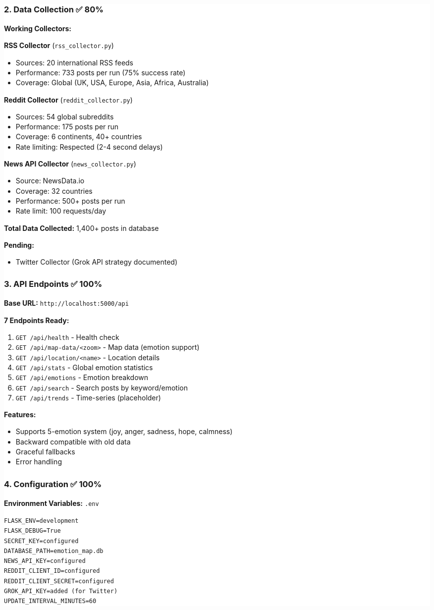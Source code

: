 ### 2. Data Collection ✅ 80%

**Working Collectors:**

**RSS Collector** (`rss_collector.py`)
- Sources: 20 international RSS feeds
- Performance: 733 posts per run (75% success rate)
- Coverage: Global (UK, USA, Europe, Asia, Africa, Australia)

**Reddit Collector** (`reddit_collector.py`)
- Sources: 54 global subreddits
- Performance: 175 posts per run
- Coverage: 6 continents, 40+ countries
- Rate limiting: Respected (2-4 second delays)

**News API Collector** (`news_collector.py`)
- Source: NewsData.io
- Coverage: 32 countries
- Performance: 500+ posts per run
- Rate limit: 100 requests/day

**Total Data Collected:** 1,400+ posts in database

**Pending:**
- Twitter Collector (Grok API strategy documented)

### 3. API Endpoints ✅ 100%

**Base URL:** `http://localhost:5000/api`

**7 Endpoints Ready:**
1. `GET /api/health` - Health check
2. `GET /api/map-data/<zoom>` - Map data (emotion support)
3. `GET /api/location/<name>` - Location details
4. `GET /api/stats` - Global emotion statistics
5. `GET /api/emotions` - Emotion breakdown
6. `GET /api/search` - Search posts by keyword/emotion
7. `GET /api/trends` - Time-series (placeholder)

**Features:**
- Supports 5-emotion system (joy, anger, sadness, hope, calmness)
- Backward compatible with old data
- Graceful fallbacks
- Error handling

### 4. Configuration ✅ 100%

**Environment Variables:** `.env`
```
FLASK_ENV=development
FLASK_DEBUG=True
SECRET_KEY=configured
DATABASE_PATH=emotion_map.db
NEWS_API_KEY=configured
REDDIT_CLIENT_ID=configured
REDDIT_CLIENT_SECRET=configured
GROK_API_KEY=added (for Twitter)
UPDATE_INTERVAL_MINUTES=60
```
